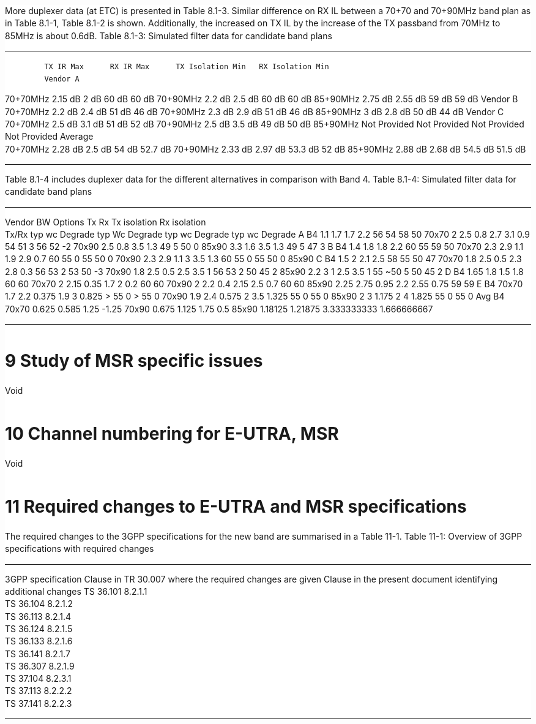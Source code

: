More duplexer data (at ETC) is presented in Table 8.1-3. Similar difference on
RX IL between a 70+70 and 70+90MHz band plan as in Table 8.1-1, Table 8.1-2 is
shown. Additionally, the increased on TX IL by the increase of the TX passband
from 70MHz to 85MHz is about 0.6dB.
Table 8.1-3: Simulated filter data for candidate band plans
* * *
             TX IR Max      RX IR Max      TX Isolation Min   RX Isolation Min
             Vendor A
70+70MHz 2.15 dB 2 dB 60 dB 60 dB 70+90MHz 2.2 dB 2.5 dB 60 dB 60 dB 85+90MHz
2.75 dB 2.55 dB 59 dB 59 dB Vendor B  
70+70MHz 2.2 dB 2.4 dB 51 dB 46 dB 70+90MHz 2.3 dB 2.9 dB 51 dB 46 dB 85+90MHz
3 dB 2.8 dB 50 dB 44 dB Vendor C  
70+70MHz 2.5 dB 3.1 dB 51 dB 52 dB 70+90MHz 2.5 dB 3.5 dB 49 dB 50 dB 85+90MHz
Not Provided Not Provided Not Provided Not Provided Average  
70+70MHz 2.28 dB 2.5 dB 54 dB 52.7 dB 70+90MHz 2.33 dB 2.97 dB 53.3 dB 52 dB
85+90MHz 2.88 dB 2.68 dB 54.5 dB 51.5 dB
* * *
Table 8.1-4 includes duplexer data for the different alternatives in
comparison with Band 4.
Table 8.1-4: Simulated filter data for candidate band plans
* * *
Vendor BW Options Tx Rx Tx isolation Rx isolation  
Tx/Rx typ wc Degrade typ Wc Degrade typ wc Degrade typ wc Degrade A B4 1.1 1.7
1.7 2.2 56 54 58 50 70x70 2 2.5 0.8 2.7 3.1 0.9 54 51 3 56 52 -2 70x90 2.5 0.8
3.5 1.3 49 5 50 0 85x90 3.3 1.6 3.5 1.3 49 5 47 3 B B4 1.4 1.8 1.8 2.2 60 55
59 50 70x70 2.3 2.9 1.1 1.9 2.9 0.7 60 55 0 55 50 0 70x90 2.3 2.9 1.1 3 3.5
1.3 60 55 0 55 50 0 85x90 C B4 1.5 2 2.1 2.5 58 55 50 47 70x70 1.8 2.5 0.5 2.3
2.8 0.3 56 53 2 53 50 -3 70x90 1.8 2.5 0.5 2.5 3.5 1 56 53 2 50 45 2 85x90 2.2
3 1 2.5 3.5 1 55 \~50 5 50 45 2 D B4 1.65 1.8 1.5 1.8 60 60 70x70 2 2.15 0.35
1.7 2 0.2 60 60 70x90 2 2.2 0.4 2.15 2.5 0.7 60 60 85x90 2.25 2.75 0.95 2.2
2.55 0.75 59 59 E B4 70x70 1.7 2.2 0.375 1.9 3 0.825 > 55 0 > 55 0 70x90 1.9
2.4 0.575 2 3.5 1.325 55 0 55 0 85x90 2 3 1.175 2 4 1.825 55 0 55 0
Avg B4 70x70 0.625 0.585 1.25 -1.25 70x90 0.675 1.125 1.75 0.5 85x90 1.18125
1.21875 3.333333333 1.666666667
* * *
# 9 Study of MSR specific issues
Void
# 10 Channel numbering for E-UTRA, MSR
Void
# 11 Required changes to E-UTRA and MSR specifications
The required changes to the 3GPP specifications for the new band are
summarised in a Table 11-1.
Table 11-1: Overview of 3GPP specifications with required changes
* * *
3GPP specification Clause in TR 30.007 where the required changes are given
Clause in the present document identifying additional changes TS 36.101
8.2.1.1  
TS 36.104 8.2.1.2  
TS 36.113 8.2.1.4  
TS 36.124 8.2.1.5  
TS 36.133 8.2.1.6  
TS 36.141 8.2.1.7  
TS 36.307 8.2.1.9  
TS 37.104 8.2.3.1  
TS 37.113 8.2.2.2  
TS 37.141 8.2.2.3
* * *
